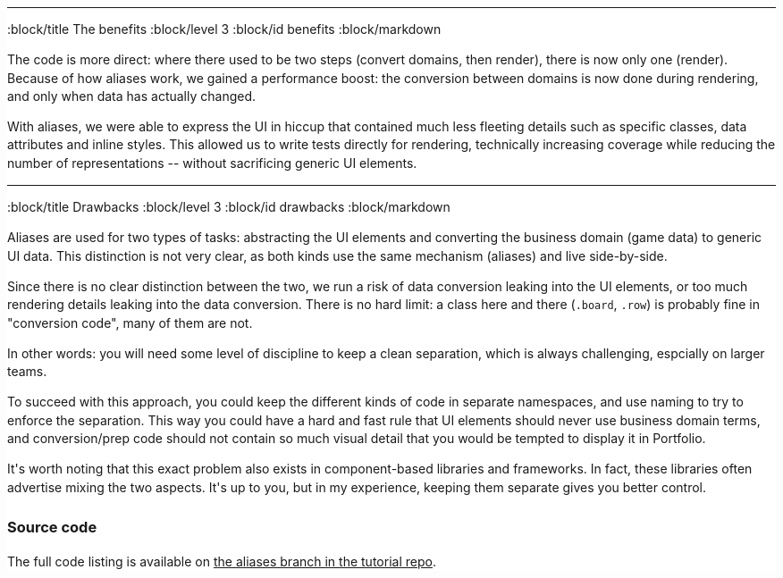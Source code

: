 --------------------------------------------------------------------------------
:block/title The benefits
:block/level 3
:block/id benefits
:block/markdown

The code is more direct: where there used to be two steps (convert domains, then
render), there is now only one (render). Because of how aliases work, we gained
a performance boost: the conversion between domains is now done during
rendering, and only when data has actually changed.

With aliases, we were able to express the UI in hiccup that contained much less
fleeting details such as specific classes, data attributes and inline styles.
This allowed us to write tests directly for rendering, technically increasing
coverage while reducing the number of representations -- without sacrificing
generic UI elements.

--------------------------------------------------------------------------------
:block/title Drawbacks
:block/level 3
:block/id drawbacks
:block/markdown

Aliases are used for two types of tasks: abstracting the UI elements and
converting the business domain (game data) to generic UI data. This distinction
is not very clear, as both kinds use the same mechanism (aliases) and live
side-by-side.

Since there is no clear distinction between the two, we run a risk of data
conversion leaking into the UI elements, or too much rendering details leaking
into the data conversion. There is no hard limit: a class here and there
(`.board`, `.row`) is probably fine in "conversion code", many of them are not.

In other words: you will need some level of discipline to keep a clean
separation, which is always challenging, espcially on larger teams.

To succeed with this approach, you could keep the different kinds of code in
separate namespaces, and use naming to try to enforce the separation. This way
you could have a hard and fast rule that UI elements should never use business
domain terms, and conversion/prep code should not contain so much visual detail
that you would be tempted to display it in Portfolio.

It's worth noting that this exact problem also exists in component-based
libraries and frameworks. In fact, these libraries often advertise mixing the
two aspects. It's up to you, but in my experience, keeping them separate gives
you better control.

### Source code

The full code listing is available on [the aliases branch in the tutorial
repo](https://github.com/cjohansen/replicant-tic-tac-toe/tree/aliases).
